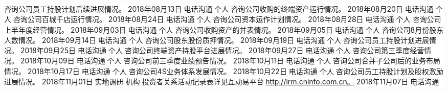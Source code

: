 咨询公司员工持股计划后续进展情况。
2018年08月13日
电话沟通
个人
咨询公司收购的终端资产运行情况。
2018年08月20日
电话沟通
个人
咨询公司百城千店运行情况。
2018年08月24日
电话沟通
个人
咨询公司资本运作计划情况。
2018年08月28日
电话沟通
个人
咨询公司上半年度经营情况。
2018年09月03日
电话沟通
个人
咨询公司收购资产的并表情况。
2018年09月05日
电话沟通
个人
咨询公司8月份股东人数情况。
2018年09月14日
电话沟通
个人
咨询公司股东股份质押情况。
2018年09月19日
电话沟通
个人
咨询公司员工持股计划进展情况。
2018年09月25日
电话沟通
个人
咨询公司终端资产持股平台进展情况。
2018年09月27日
电话沟通
个人
咨询公司第三季度经营情况。
2018年10月09日
电话沟通
个人
咨询公司前三季度业绩预告情况。
2018年10月11日
电话沟通
个人
咨询公司合并子公司后的业务布局情况。
2018年10月17日
电话沟通
个人
咨询公司4S业务体系发展情况。
2018年10月22日
电话沟通
个人
咨询公司员工持股计划及股权激励进展情况。
2018年11月01日
实地调研
机构
投资者关系活动记录表详见互动易平台
http://irm.cninfo.com.cn。
2018年11月07日
电话沟通